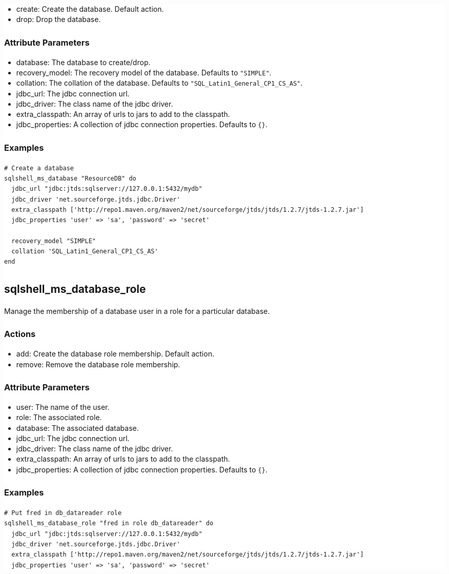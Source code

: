- create: Create the database. Default action.
- drop: Drop the database.

### Attribute Parameters

- database: The database to create/drop.
- recovery_model: The recovery model of the database. Defaults to <code>"SIMPLE"</code>.
- collation: The collation of the database. Defaults to <code>"SQL_Latin1_General_CP1_CS_AS"</code>.
- jdbc_url: The jdbc connection url.
- jdbc_driver: The class name of the jdbc driver.
- extra_classpath: An array of urls to jars to add to the classpath.
- jdbc_properties: A collection of jdbc connection properties. Defaults to <code>{}</code>.

### Examples

    # Create a database
    sqlshell_ms_database "ResourceDB" do
      jdbc_url "jdbc:jtds:sqlserver://127.0.0.1:5432/mydb"
      jdbc_driver 'net.sourceforge.jtds.jdbc.Driver'
      extra_classpath ['http://repo1.maven.org/maven2/net/sourceforge/jtds/jtds/1.2.7/jtds-1.2.7.jar']
      jdbc_properties 'user' => 'sa', 'password' => 'secret'

      recovery_model "SIMPLE"
      collation 'SQL_Latin1_General_CP1_CS_AS'
    end

## sqlshell_ms_database_role

Manage the membership of a database user in a role for a particular database.

### Actions

- add: Create the database role membership. Default action.
- remove: Remove the database role membership.

### Attribute Parameters

- user: The name of the user.
- role: The associated role.
- database: The associated database.
- jdbc_url: The jdbc connection url.
- jdbc_driver: The class name of the jdbc driver.
- extra_classpath: An array of urls to jars to add to the classpath.
- jdbc_properties: A collection of jdbc connection properties. Defaults to <code>{}</code>.

### Examples

    # Put fred in db_datareader role
    sqlshell_ms_database_role "fred in role db_datareader" do
      jdbc_url "jdbc:jtds:sqlserver://127.0.0.1:5432/mydb"
      jdbc_driver 'net.sourceforge.jtds.jdbc.Driver'
      extra_classpath ['http://repo1.maven.org/maven2/net/sourceforge/jtds/jtds/1.2.7/jtds-1.2.7.jar']
      jdbc_properties 'user' => 'sa', 'password' => 'secret'
